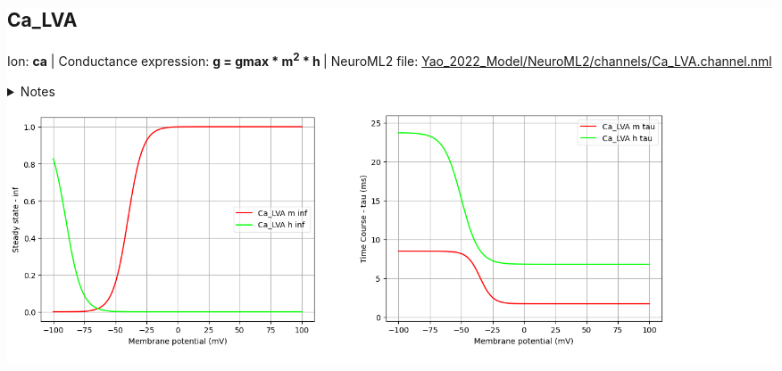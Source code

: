 <h2 id="Ca_LVA" id="Ca_LVA" id="Ca_LVA" id="Ca_LVA" id="Ca_LVA" id="Ca_LVA" id="Ca_LVA" id="Ca_LVA" id="Ca_LVA" id="Ca_LVA">Ca_LVA</h2>

Ion: <b>ca</b> |
Conductance expression: <b>g = gmax * m<sup>2</sup> * h </b> |
NeuroML2 file: <a href="../Yao_2022_Model/NeuroML2/channels/Ca_LVA.channel.nml">Yao_2022_Model/NeuroML2/channels/Ca_LVA.channel.nml</a></div>
<details><summary>Notes</summary></details>

<div><a href="imgs/Yao2022HumanL23SSTCa_LVA.inf.png"><img alt="Ca_LVA steady state" src="imgs/Yao2022HumanL23SSTCa_LVA.inf.png" width="350" style="padding:10px 35px 10px 0px"/></a>
<a href="imgs/Yao2022HumanL23SSTCa_LVA.tau.png"><img alt="Ca_LVA time course" src="imgs/Yao2022HumanL23SSTCa_LVA.tau.png" width="350" style="padding:10px 10px 10px 0px"/></a>
</div>
</div>

